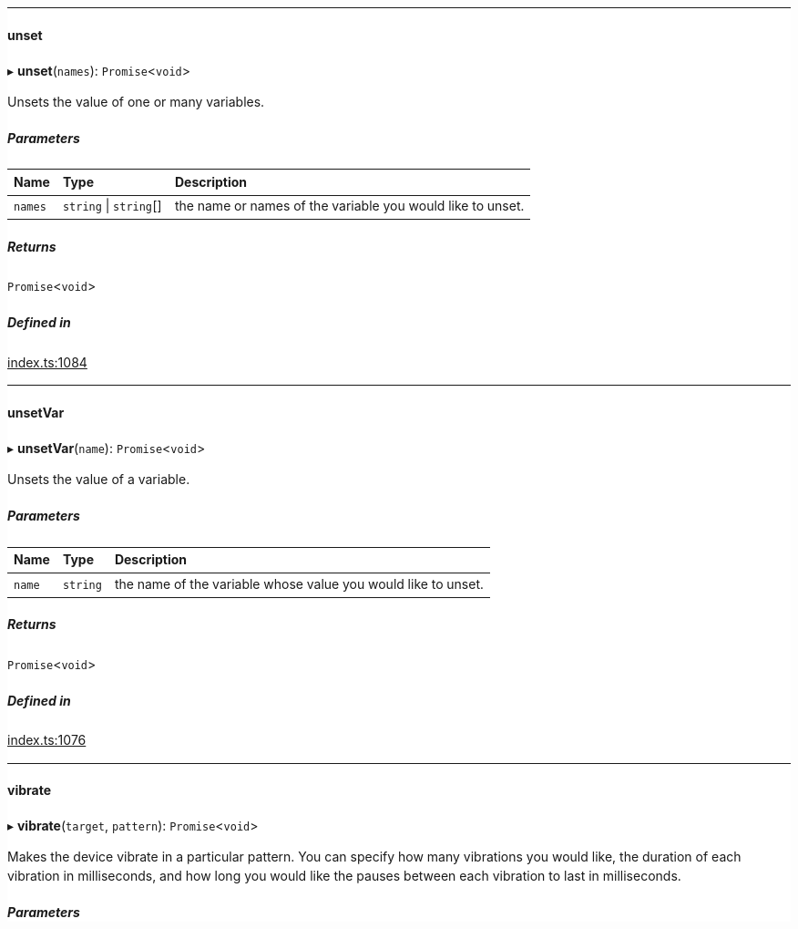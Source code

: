 ___

#### unset

▸ **unset**(`names`): `Promise`<`void`\>

Unsets the value of one or many variables.

##### Parameters

| Name | Type | Description |
| :------ | :------ | :------ |
| `names` | `string` \| `string`[] | the name or names of the variable you would like to unset. |

##### Returns

`Promise`<`void`\>

##### Defined in

[index.ts:1084](https://github.com/relaypro/relay-js/blob/e376e03/src/index.ts#L1084)

___

#### unsetVar

▸ **unsetVar**(`name`): `Promise`<`void`\>

Unsets the value of a variable.

##### Parameters

| Name | Type | Description |
| :------ | :------ | :------ |
| `name` | `string` | the name of the variable whose value you would like to unset. |

##### Returns

`Promise`<`void`\>

##### Defined in

[index.ts:1076](https://github.com/relaypro/relay-js/blob/e376e03/src/index.ts#L1076)

___

#### vibrate

▸ **vibrate**(`target`, `pattern`): `Promise`<`void`\>

Makes the device vibrate in a particular pattern.  You can specify
how many vibrations you would like, the duration of each vibration in
milliseconds, and how long you would like the pauses between each vibration to last
in milliseconds.

##### Parameters
